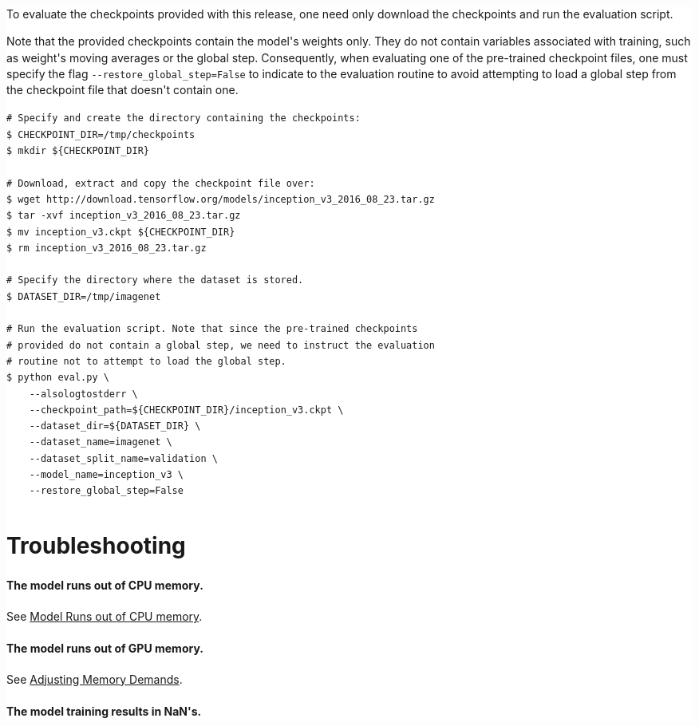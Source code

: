 To evaluate the checkpoints provided with this release, one need only download
the checkpoints and run the evaluation script.

Note that the provided checkpoints contain the model's weights only. They do
not contain variables associated with training, such as weight's moving averages
or the global step. Consequently, when evaluating one of the pre-trained
checkpoint files, one must specify the flag `--restore_global_step=False` to
indicate to the evaluation routine to avoid attempting to load a global step
from the checkpoint file that doesn't contain one.

```shell
# Specify and create the directory containing the checkpoints:
$ CHECKPOINT_DIR=/tmp/checkpoints
$ mkdir ${CHECKPOINT_DIR}

# Download, extract and copy the checkpoint file over:
$ wget http://download.tensorflow.org/models/inception_v3_2016_08_23.tar.gz
$ tar -xvf inception_v3_2016_08_23.tar.gz
$ mv inception_v3.ckpt ${CHECKPOINT_DIR}
$ rm inception_v3_2016_08_23.tar.gz

# Specify the directory where the dataset is stored.
$ DATASET_DIR=/tmp/imagenet

# Run the evaluation script. Note that since the pre-trained checkpoints
# provided do not contain a global step, we need to instruct the evaluation
# routine not to attempt to load the global step.
$ python eval.py \
    --alsologtostderr \
    --checkpoint_path=${CHECKPOINT_DIR}/inception_v3.ckpt \
    --dataset_dir=${DATASET_DIR} \
    --dataset_name=imagenet \
    --dataset_split_name=validation \
    --model_name=inception_v3 \
    --restore_global_step=False
```

# Troubleshooting

#### The model runs out of CPU memory.

See
[Model Runs out of CPU memory](https://github.com/tensorflow/models/tree/master/inception#the-model-runs-out-of-cpu-memory).

#### The model runs out of GPU memory.

See
[Adjusting Memory Demands](https://github.com/tensorflow/models/tree/master/inception#adjusting-memory-demands).

#### The model training results in NaN's.
